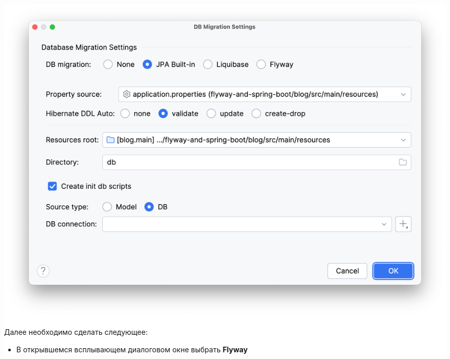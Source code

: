   ![](images/db-migration-settings.png)

Далее необходимо сделать следующее:

* В открывшемся всплывающем диалоговом окне выбрать **Flyway**
